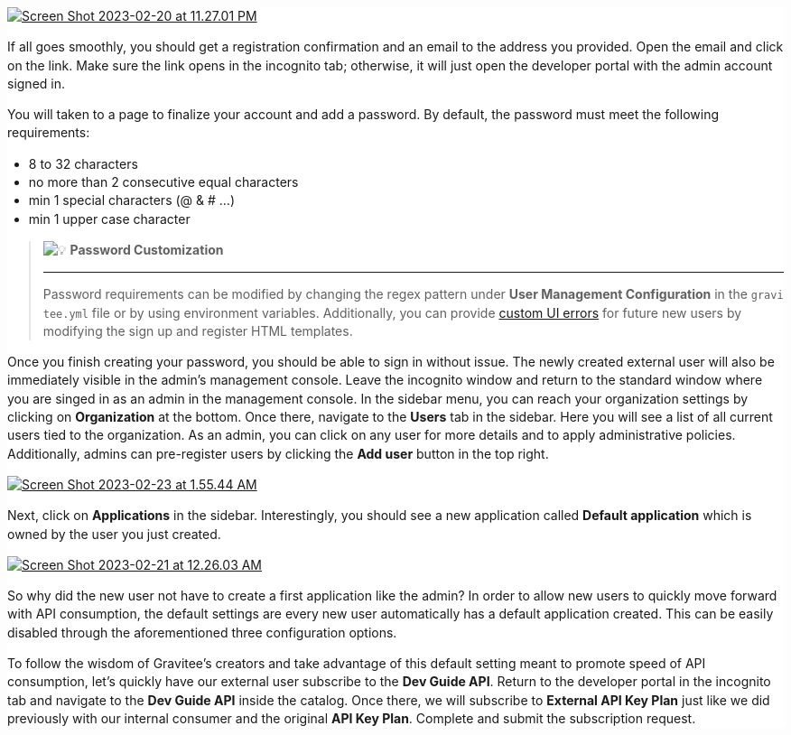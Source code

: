 [![Screen Shot 2023-02-20 at 11.27.01 PM](https://europe1.discourse-cdn.com/business20/uploads/graviteeforum/optimized/2X/4/423e485a2a5abd1477b326d9f795408e556dbe08\_2\_370x500.png)](https://europe1.discourse-cdn.com/business20/uploads/graviteeforum/original/2X/4/423e485a2a5abd1477b326d9f795408e556dbe08.png)

If all goes smoothly, you should get a registration confirmation and an email to the address you provided. Open the email and click on the link. Make sure the link opens in the incognito tab; otherwise, it will just open the developer portal with the admin account signed in.

You will taken to a page to finalize your account and add a password. By default, the password must meet the following requirements:

* 8 to 32 characters
* no more than 2 consecutive equal characters
* min 1 special characters (@ & # …)
* min 1 upper case character

> ![:bulb:](https://emoji.discourse-cdn.com/twitter/bulb.png?v=12) **Password Customization**
>
> ***
>
> Password requirements can be modified by changing the regex pattern under **User Management Configuration** in the `gravitee.yml` file or by using environment variables. Additionally, you can provide [custom UI errors](https://docs.gravitee.io/am/current/am\_userguide\_user\_management\_password\_policy.html#custom\_ui\_errors) for future new users by modifying the sign up and register HTML templates.

Once you finish creating your password, you should be able to sign in without issue. The newly created external user will also be immediately visible in the admin’s management console. Leave the incognito window and return to the standard window where you are singed in as an admin in the management console. In the sidebar menu, you can reach your organization settings by clicking on **Organization** at the bottom. Once there, navigate to the **Users** tab in the sidebar. Here you will see a list of all current users tied to the organization. As an admin, you can click on any user for more details and to apply administrative policies. Additionally, admins can pre-register users by clicking the **Add user** button in the top right.

[![Screen Shot 2023-02-23 at 1.55.44 AM](https://europe1.discourse-cdn.com/business20/uploads/graviteeforum/optimized/2X/7/712b65b5d81ff0459a41a4f2f76487611d5ce4f8\_2\_690x312.png)](https://europe1.discourse-cdn.com/business20/uploads/graviteeforum/original/2X/7/712b65b5d81ff0459a41a4f2f76487611d5ce4f8.png)

Next, click on **Applications** in the sidebar. Interestingly, you should see a new application called **Default application** which is owned by the user you just created.

[![Screen Shot 2023-02-21 at 12.26.03 AM](https://europe1.discourse-cdn.com/business20/uploads/graviteeforum/optimized/2X/1/186f0300a51db63b3fece375675232e15e40486e\_2\_690x312.png)](https://europe1.discourse-cdn.com/business20/uploads/graviteeforum/original/2X/1/186f0300a51db63b3fece375675232e15e40486e.png)

So why did the new user not have to create a first application like the admin? In order to allow new users to quickly move forward with API consumption, the default settings are every new user automatically has a default application created. This can be easily disabled through the aforementioned three configuration options.

To follow the wisdom of Gravitee’s creators and take advantage of this default setting meant to promote speed of API consumption, let’s quickly have our external user subscribe to the **Dev Guide API**. Return to the developer portal in the incognito tab and navigate to the **Dev Guide API** inside the catalog. Once there, we will subscribe to **External API Key Plan** just like we did previously with our internal consumer and the original **API Key Plan**. Complete and submit the subscription request.
